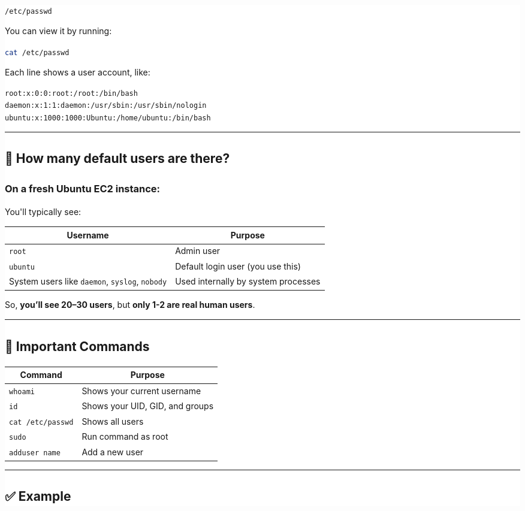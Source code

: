 ```bash
/etc/passwd
```

You can view it by running:

```bash
cat /etc/passwd
```

Each line shows a user account, like:

```
root:x:0:0:root:/root:/bin/bash
daemon:x:1:1:daemon:/usr/sbin:/usr/sbin/nologin
ubuntu:x:1000:1000:Ubuntu:/home/ubuntu:/bin/bash
```

---

## 🧠 How many default users are there?

### On a fresh Ubuntu EC2 instance:

You'll typically see:

| Username                                       | Purpose                             |
| ---------------------------------------------- | ----------------------------------- |
| `root`                                         | Admin user                          |
| `ubuntu`                                       | Default login user (you use this)   |
| System users like `daemon`, `syslog`, `nobody` | Used internally by system processes |

So, **you’ll see 20–30 users**, but **only 1-2 are real human users**.

---

## 🔐 Important Commands

|Command|Purpose|
|---|---|
|`whoami`|Shows your current username|
|`id`|Shows your UID, GID, and groups|
|`cat /etc/passwd`|Shows all users|
|`sudo`|Run command as root|
|`adduser name`|Add a new user|

---

## ✅ Example
